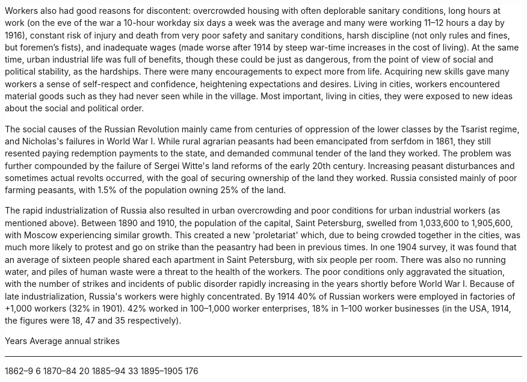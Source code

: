 Workers also had good reasons for discontent: overcrowded housing with
often deplorable sanitary conditions, long hours at work (on the eve of
the war a 10-hour workday six days a week was the average and many were
working 11–12 hours a day by 1916), constant risk of injury and death
from very poor safety and sanitary conditions, harsh discipline (not
only rules and fines, but foremen’s fists), and inadequate wages (made
worse after 1914 by steep war-time increases in the cost of living). At
the same time, urban industrial life was full of benefits, though these
could be just as dangerous, from the point of view of social and
political stability, as the hardships. There were many encouragements to
expect more from life. Acquiring new skills gave many workers a sense of
self-respect and confidence, heightening expectations and desires.
Living in cities, workers encountered material goods such as they had
never seen while in the village. Most important, living in cities, they
were exposed to new ideas about the social and political order.

The social causes of the Russian Revolution mainly came from centuries
of oppression of the lower classes by the Tsarist regime, and Nicholas's
failures in World War I. While rural agrarian peasants had been
emancipated from serfdom in 1861, they still resented paying redemption
payments to the state, and demanded communal tender of the land they
worked. The problem was further compounded by the failure of Sergei
Witte's land reforms of the early 20th century. Increasing peasant
disturbances and sometimes actual revolts occurred, with the goal of
securing ownership of the land they worked. Russia consisted mainly of
poor farming peasants, with 1.5% of the population owning 25% of the
land.

The rapid industrialization of Russia also resulted in urban
overcrowding and poor conditions for urban industrial workers (as
mentioned above). Between 1890 and 1910, the population of the capital,
Saint Petersburg, swelled from 1,033,600 to 1,905,600, with Moscow
experiencing similar growth. This created a new 'proletariat' which, due
to being crowded together in the cities, was much more likely to protest
and go on strike than the peasantry had been in previous times. In one
1904 survey, it was found that an average of sixteen people shared each
apartment in Saint Petersburg, with six people per room. There was also
no running water, and piles of human waste were a threat to the health
of the workers. The poor conditions only aggravated the situation, with
the number of strikes and incidents of public disorder rapidly
increasing in the years shortly before World War I. Because of late
industrialization, Russia's workers were highly concentrated. By 1914
40% of Russian workers were employed in factories of +1,000 workers (32%
in 1901). 42% worked in 100–1,000 worker enterprises, 18% in 1–100
worker businesses (in the USA, 1914, the figures were 18, 47 and 35
respectively).

  Years       Average annual strikes
  ----------- ------------------------
  1862–9      6
  1870–84     20
  1885–94     33
  1895–1905   176
